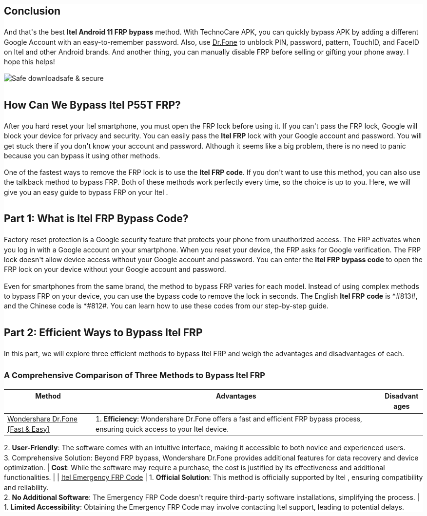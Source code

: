 ## Conclusion

And that's the best **Itel Android 11 FRP bypass** method. With TechnoCare APK, you can quickly bypass APK by adding a different Google Account with an easy-to-remember password. Also, use [Dr.Fone](https://tools.techidaily.com/wondershare/drfone/drfone-toolkit/) to unblock PIN, password, pattern, TouchID, and FaceID on Itel and other Android brands. And another thing, you can manually disable FRP before selling or gifting your phone away. I hope this helps!

![Safe download](https://images.wondershare.com/drfone/article/2022/05/security.svg)safe & secure

<ins class="adsbygoogle"
     style="display:block"
     data-ad-format="autorelaxed"
     data-ad-client="ca-pub-7571918770474297"
     data-ad-slot="1223367746"></ins>

## How Can We Bypass Itel P55T FRP?

After you hard reset your Itel smartphone, you must open the FRP lock before using it. If you can't pass the FRP lock, Google will block your device for privacy and security. You can easily pass the **Itel FRP** lock with your Google account and password. You will get stuck there if you don't know your account and password. Although it seems like a big problem, there is no need to panic because you can bypass it using other methods.

One of the fastest ways to remove the FRP lock is to use the **Itel FRP code**. If you don't want to use this method, you can also use the talkback method to bypass FRP. Both of these methods work perfectly every time, so the choice is up to you. Here, we will give you an easy guide to bypass FRP on your Itel .

## Part 1: What is Itel FRP Bypass Code?

Factory reset protection is a Google security feature that protects your phone from unauthorized access. The FRP activates when you log in with a Google account on your smartphone. When you reset your device, the FRP asks for Google verification. The FRP lock doesn't allow device access without your Google account and password. You can enter the **Itel FRP bypass code** to open the FRP lock on your device without your Google account and password.

Even for smartphones from the same brand, the method to bypass FRP varies for each model. Instead of using complex methods to bypass FRP on your device, you can use the bypass code to remove the lock in seconds. The English **Itel FRP** **code** is \*#813#, and the Chinese code is \*#812#. You can learn how to use these codes from our step-by-step guide.

## Part 2: Efficient Ways to Bypass Itel FRP

In this part, we will explore three efficient methods to bypass Itel FRP and weigh the advantages and disadvantages of each.

### A Comprehensive Comparison of Three Methods to Bypass Itel FRP

| **Method** | **Advantages** | **Disadvantages** |
| --- | --- | --- |
| [Wondershare Dr.Fone \[Fast & Easy\]](https://drfone.wondershare.com/google-frp-unlock/bypass-oppo-frp.html#Part1-1) | 1\. **Efficiency**: Wondershare Dr.Fone offers a fast and efficient FRP bypass process, ensuring quick access to your Itel device.  
2\. **User-Friendly**: The software comes with an intuitive interface, making it accessible to both novice and experienced users.  
3\. Comprehensive Solution: Beyond FRP bypass, Wondershare Dr.Fone provides additional features for data recovery and device optimization. | **Cost**: While the software may require a purchase, the cost is justified by its effectiveness and additional functionalities. |
| [Itel Emergency FRP Code](https://drfone.wondershare.com/google-frp-unlock/bypass-oppo-frp.html#Part1-2) | 1\. **Official Solution**: This method is officially supported by Itel , ensuring compatibility and reliability.  
2\. **No Additional Software**: The Emergency FRP Code doesn't require third-party software installations, simplifying the process. | 1\. **Limited Accessibility**: Obtaining the Emergency FRP Code may involve contacting Itel support, leading to potential delays.  